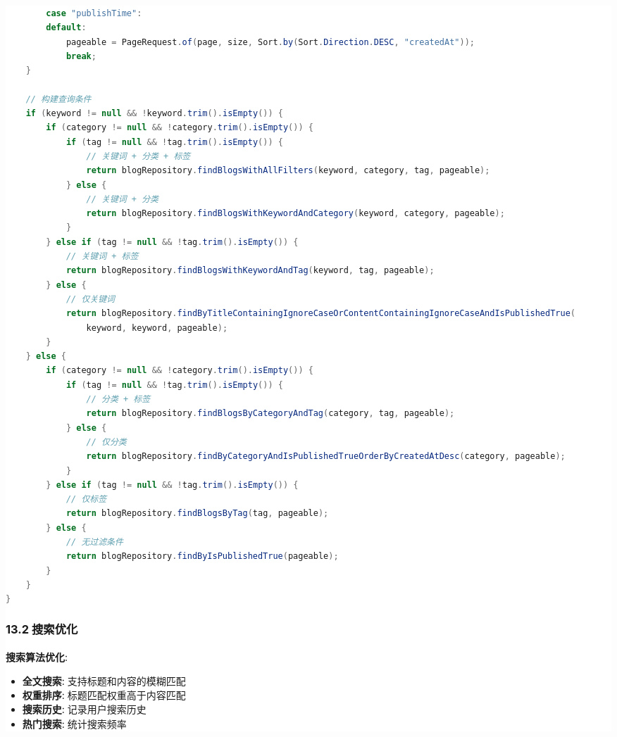 ```java
        case "publishTime":
        default:
            pageable = PageRequest.of(page, size, Sort.by(Sort.Direction.DESC, "createdAt"));
            break;
    }

    // 构建查询条件
    if (keyword != null && !keyword.trim().isEmpty()) {
        if (category != null && !category.trim().isEmpty()) {
            if (tag != null && !tag.trim().isEmpty()) {
                // 关键词 + 分类 + 标签
                return blogRepository.findBlogsWithAllFilters(keyword, category, tag, pageable);
            } else {
                // 关键词 + 分类
                return blogRepository.findBlogsWithKeywordAndCategory(keyword, category, pageable);
            }
        } else if (tag != null && !tag.trim().isEmpty()) {
            // 关键词 + 标签
            return blogRepository.findBlogsWithKeywordAndTag(keyword, tag, pageable);
        } else {
            // 仅关键词
            return blogRepository.findByTitleContainingIgnoreCaseOrContentContainingIgnoreCaseAndIsPublishedTrue(
                keyword, keyword, pageable);
        }
    } else {
        if (category != null && !category.trim().isEmpty()) {
            if (tag != null && !tag.trim().isEmpty()) {
                // 分类 + 标签
                return blogRepository.findBlogsByCategoryAndTag(category, tag, pageable);
            } else {
                // 仅分类
                return blogRepository.findByCategoryAndIsPublishedTrueOrderByCreatedAtDesc(category, pageable);
            }
        } else if (tag != null && !tag.trim().isEmpty()) {
            // 仅标签
            return blogRepository.findBlogsByTag(tag, pageable);
        } else {
            // 无过滤条件
            return blogRepository.findByIsPublishedTrue(pageable);
        }
    }
}
```

### 13.2 搜索优化

**搜索算法优化**:

- **全文搜索**: 支持标题和内容的模糊匹配
- **权重排序**: 标题匹配权重高于内容匹配
- **搜索历史**: 记录用户搜索历史
- **热门搜索**: 统计搜索频率
